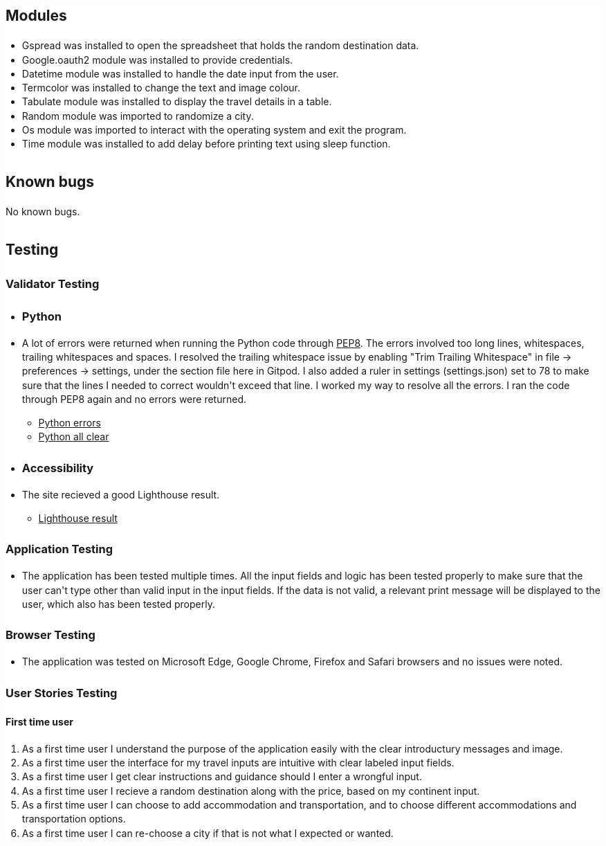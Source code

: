 
  ## Modules
  - Gspread was installed to open the spreadsheet that holds the random destination data.
  - Google.oauth2 module was installed to provide credentials.
  - Datetime module was installed to handle the date input from the user.
  - Termcolor was installed to change the text and image colour.
  - Tabulate module was installed to display the travel details in a table.
  - Random module was imported to randomize a city.
  - Os module was imported to interact with the operating system and exit the program.
  - Time module was installed to add delay before printing text using sleep function.


## Known bugs
No known bugs.

## Testing

### Validator Testing

 - ### Python
  - A lot of errors were returned when running the Python code through [PEP8](https://pep8ci.herokuapp.com/).
  The errors involved too long lines, whitespaces, trailing whitespaces and spaces. I resolved the trailing whitespace issue
  by enabling "Trim Trailing Whitespace" in file -> preferences -> settings, under the section file here in Gitpod. I also added a ruler in settings (settings.json)
  set to 78 to make sure that the lines I needed to correct wouldn't exceed that line. I worked my way
  to resolve all the errors. I ran the code through PEP8 again and no errors were returned.
    - [Python errors](testing/error.PNG)
    - [Python all clear](testing/all-clear.PNG)

 - ### Accessibility
  - The site recieved a good Lighthouse result.
    - [Lighthouse result](testing/lighthouse-result.PNG)


### Application Testing
- The application has been tested multiple times. All the input fields and logic has been tested properly to make sure that the user can't type other than valid input in the input fields. If the data is not valid, a relevant print message will be displayed to the user, which also has been tested properly.


### Browser Testing
 - The application was tested on Microsoft Edge, Google Chrome, Firefox and Safari browsers and no issues were noted.


### User Stories Testing
   #### First time user
1. As a first time user I understand the purpose of the application easily with the clear introductury messages and image.
2. As a first time user the interface for my travel inputs are intuitive with clear labeled input fields.
3. As a first time user I get clear instructions and guidance should I enter a wrongful input.
4. As a first time user I recieve a random destination along with the price, based on my continent input.
5. As a first time user I can choose to add accommodation and transportation, and to choose different accommodations and
 transportation options.
6. As a first time user I can re-choose a city if that is not what I expected or wanted.